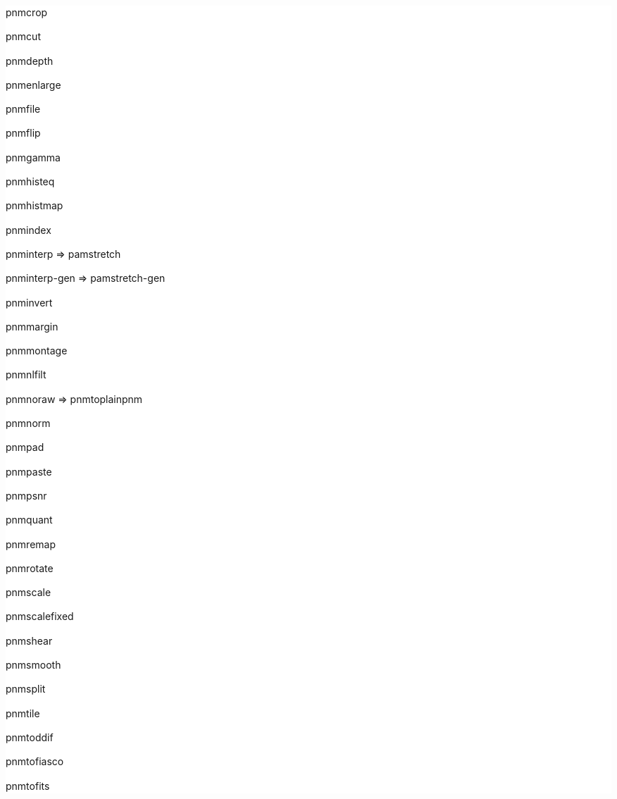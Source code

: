 pnmcrop

pnmcut

pnmdepth

pnmenlarge

pnmfile

pnmflip

pnmgamma

pnmhisteq

pnmhistmap

pnmindex

pnminterp ⇒ pamstretch

pnminterp-gen ⇒ pamstretch-gen

pnminvert

pnmmargin

pnmmontage

pnmnlfilt

pnmnoraw ⇒ pnmtoplainpnm

pnmnorm

pnmpad

pnmpaste

pnmpsnr

pnmquant

pnmremap

pnmrotate

pnmscale

pnmscalefixed

pnmshear

pnmsmooth

pnmsplit

pnmtile

pnmtoddif

pnmtofiasco

pnmtofits
